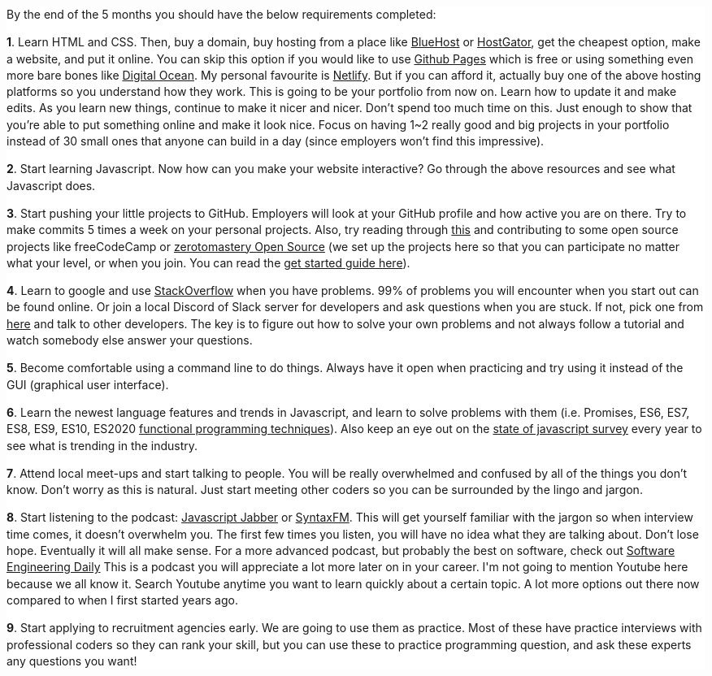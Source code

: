 By the end of the 5 months you should have the below requirements completed:

**1**. Learn HTML and CSS. Then, buy a domain, buy hosting from a place like [BlueHost](https://www.bluehost.com/) or [HostGator](https://www.hostgator.com/), get the cheapest option, make a website, and put it online. You can skip this option if you would like to use [Github Pages](https://pages.github.com/) which is free or using something even more bare bones like [Digital Ocean](https://www.digitalocean.com/). My personal favourite is [Netlify](https://www.netlify.com/). But if you can afford it, actually buy one of the above hosting platforms so you understand how they work. This is going to be your portfolio from now on. Learn how to update it and make edits. As you learn new things, continue to make it nicer and nicer. Don’t spend too much time on this. Just enough to show that you’re able to put something online and make it look nice. Focus on having 1~2 really good and big projects in your portfolio instead of 30 small ones that anyone can build in a day (since employers won’t find this impressive).

**2**. Start learning Javascript. Now how can you make your website interactive? Go through the above resources and see what Javascript does.

**3**. Start pushing your little projects to GitHub. Employers will look at your GitHub profile and how active you are on there. Try to make commits 5 times a week on your personal projects. Also, try reading through [this](https://github.com/freeCodeCamp/how-to-contribute-to-open-source) and contributing to some open source projects like freeCodeCamp or [zerotomastery Open Source](https://github.com/zero-to-mastery) (we set up the projects here so that you can participate no matter what your level, or when you join. You can read the [get started guide here](https://github.com/zero-to-mastery/start-here-guidelines)).

**4**. Learn to google and use [StackOverflow](https://stackoverflow.com/) when you have problems. 99% of problems you will encounter when you start out can be found online. Or join a local Discord of Slack server for developers and ask questions when you are stuck. If not, pick one from [here](https://techbeacon.com/46-slack-groups-developers) and talk to other developers. The key is to figure out how to solve your own problems and not always follow a tutorial and watch somebody else answer your questions.

**5**. Become comfortable using a command line to do things. Always have it open when practicing and try using it instead of the GUI (graphical user interface).

**6**. Learn the newest language features and trends in Javascript, and learn to solve problems with them (i.e. Promises, ES6, ES7, ES8, ES9, ES10, ES2020 [functional programming techniques](https://github.com/hemanth/functional-programming-jargon)). Also keep an eye out on the [state of javascript survey](https://stateofjs.com/) every year to see what is trending in the industry.

**7**. Attend local meet-ups and start talking to people. You will be really overwhelmed and confused by all of the things you don’t know. Don’t worry as this is natural. Just start meeting other coders so you can be surrounded by the lingo and jargon.

**8**. Start listening to the podcast: [Javascript Jabber](https://devchat.tv/js-jabber) or [SyntaxFM](https://syntax.fm/). This will get yourself familiar with the jargon so when interview time comes, it doesn’t overwhelm you. The first few times you listen, you will have no idea what they are talking about. Don’t lose hope. Eventually it will all make sense. For a more advanced podcast, but probably the best on software, check out [Software Engineering Daily](https://softwareengineeringdaily.com/) This is a podcast you will appreciate a lot more later on in your career. I'm not going to mention Youtube here because we all know it. Search Youtube anytime you want to learn quickly about a certain topic. A lot more options out there now compared to when I first started years ago.

**9**. Start applying to recruitment agencies early. We are going to use them as practice. Most of these have practice interviews with professional coders so they can rank your skill, but you can use these to practice programming question, and ask these experts any questions you want!
